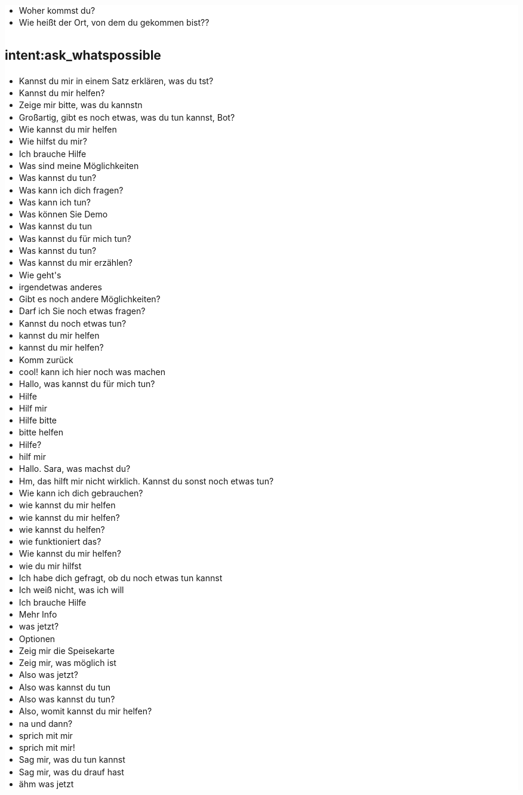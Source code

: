 - Woher kommst du?
- Wie heißt der Ort, von dem du gekommen bist??

## intent:ask_whatspossible
- Kannst du mir in einem Satz erklären, was du tst?
- Kannst du mir helfen?
- Zeige mir bitte, was du kannstn
- Großartig, gibt es noch etwas, was du tun kannst, Bot?
- Wie kannst du mir helfen
- Wie hilfst du mir?
- Ich brauche Hilfe
- Was sind meine Möglichkeiten
- Was kannst du tun?
- Was kann ich dich fragen?
- Was kann ich tun?
- Was können Sie Demo
- Was kannst du tun
- Was kannst du für mich tun?
- Was kannst du tun?
- Was kannst du mir erzählen?
- Wie geht's
- irgendetwas anderes
- Gibt es noch andere Möglichkeiten?
- Darf ich Sie noch etwas fragen?
- Kannst du noch etwas tun?
- kannst du mir helfen
- kannst du mir helfen?
- Komm zurück
- cool! kann ich hier noch was machen
- Hallo, was kannst du für mich tun?
- Hilfe
- Hilf mir
- Hilfe bitte
- bitte helfen
- Hilfe?
- hilf mir
- Hallo. Sara, was machst du?
- Hm, das hilft mir nicht wirklich. Kannst du sonst noch etwas tun?
- Wie kann ich dich gebrauchen?
- wie kannst du mir helfen
- wie kannst du mir helfen?
- wie kannst du helfen?
- wie funktioniert das?
- Wie kannst du mir helfen?
- wie du mir hilfst
- Ich habe dich gefragt, ob du noch etwas tun kannst
- Ich weiß nicht, was ich will
- Ich brauche Hilfe
- Mehr Info
- was jetzt?
- Optionen
- Zeig mir die Speisekarte
- Zeig mir, was möglich ist
- Also was jetzt?
- Also was kannst du tun
- Also was kannst du tun?
- Also, womit kannst du mir helfen?
- na und dann?
- sprich mit mir
- sprich mit mir!
- Sag mir, was du tun kannst
- Sag mir, was du drauf hast
- ähm was jetzt